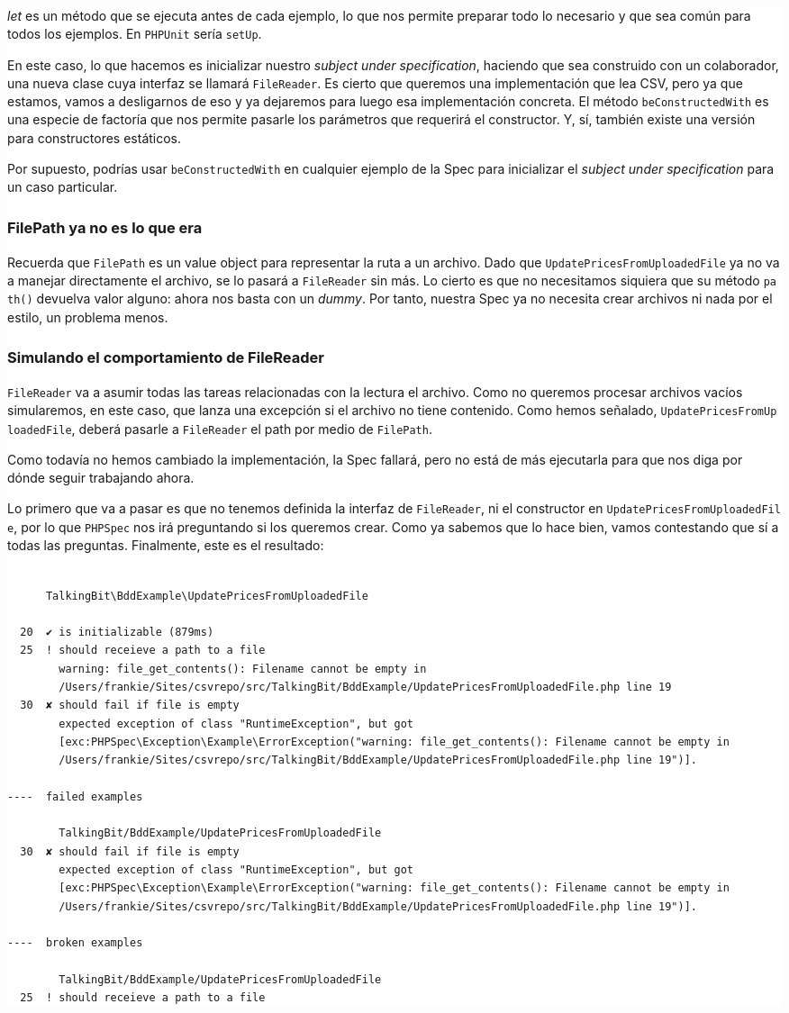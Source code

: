 *let* es un método que se ejecuta antes de cada ejemplo, lo que nos permite preparar todo lo necesario y que sea común para todos los ejemplos. En `PHPUnit` sería `setUp`.

En este caso, lo que hacemos es inicializar nuestro *subject under specification*, haciendo que sea construido con un colaborador, una nueva clase cuya interfaz se llamará `FileReader`. Es cierto que queremos una implementación que lea CSV, pero ya que estamos, vamos a desligarnos de eso y ya dejaremos para luego esa implementación concreta. El método `beConstructedWith` es una especie de factoría que nos permite pasarle los parámetros que requerirá el constructor. Y, sí, también existe una versión para constructores estáticos.

Por supuesto, podrías usar `beConstructedWith` en cualquier ejemplo de la Spec para inicializar el *subject under specification* para un caso particular.

### FilePath ya no es lo que era

Recuerda que `FilePath` es un value object para representar la ruta a un archivo. Dado que `UpdatePricesFromUploadedFile` ya no va a manejar directamente el archivo, se lo pasará a `FileReader` sin más. Lo cierto es que no necesitamos siquiera que su método `path()` devuelva valor alguno: ahora nos basta con un *dummy*. Por tanto, nuestra Spec ya no necesita crear archivos ni nada por el estilo, un problema menos.

### Simulando el comportamiento de FileReader

`FileReader` va a asumir todas las tareas relacionadas con la lectura el archivo. Como no queremos procesar archivos vacíos simularemos, en este caso, que lanza una excepción si el archivo no tiene contenido. Como hemos señalado, `UpdatePricesFromUploadedFile`, deberá pasarle a `FileReader` el path por medio de `FilePath`.

Como todavía no hemos cambiado la implementación, la Spec fallará, pero no está de más ejecutarla para que nos diga por dónde seguir trabajando ahora.

Lo primero que va a pasar es que no tenemos definida la interfaz de `FileReader`, ni el constructor en `UpdatePricesFromUploadedFile`, por lo que `PHPSpec` nos irá preguntando si los queremos crear. Como ya sabemos que lo hace bien, vamos contestando que sí a todas las preguntas. Finalmente, este es el resultado:

```

      TalkingBit\BddExample\UpdatePricesFromUploadedFile

  20  ✔ is initializable (879ms)
  25  ! should receieve a path to a file
        warning: file_get_contents(): Filename cannot be empty in
        /Users/frankie/Sites/csvrepo/src/TalkingBit/BddExample/UpdatePricesFromUploadedFile.php line 19
  30  ✘ should fail if file is empty
        expected exception of class "RuntimeException", but got
        [exc:PHPSpec\Exception\Example\ErrorException("warning: file_get_contents(): Filename cannot be empty in
        /Users/frankie/Sites/csvrepo/src/TalkingBit/BddExample/UpdatePricesFromUploadedFile.php line 19")].

----  failed examples

        TalkingBit/BddExample/UpdatePricesFromUploadedFile
  30  ✘ should fail if file is empty
        expected exception of class "RuntimeException", but got
        [exc:PHPSpec\Exception\Example\ErrorException("warning: file_get_contents(): Filename cannot be empty in
        /Users/frankie/Sites/csvrepo/src/TalkingBit/BddExample/UpdatePricesFromUploadedFile.php line 19")].

----  broken examples

        TalkingBit/BddExample/UpdatePricesFromUploadedFile
  25  ! should receieve a path to a file
```